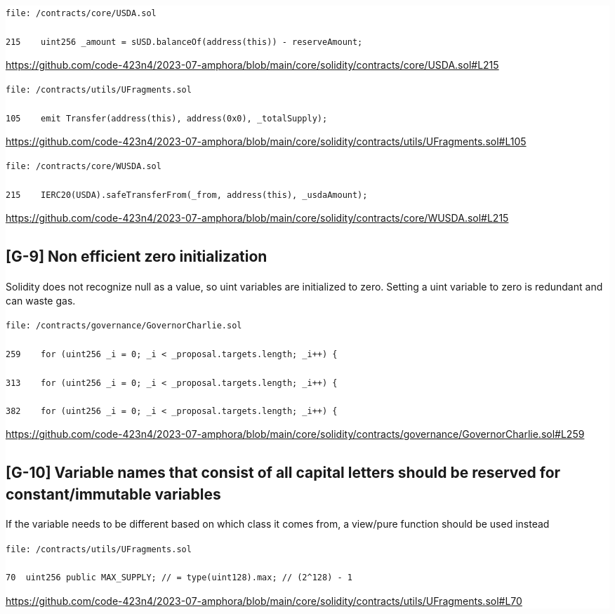 ```solidity
file: /contracts/core/USDA.sol

215    uint256 _amount = sUSD.balanceOf(address(this)) - reserveAmount;

```
https://github.com/code-423n4/2023-07-amphora/blob/main/core/solidity/contracts/core/USDA.sol#L215

```solidity
file: /contracts/utils/UFragments.sol

105    emit Transfer(address(this), address(0x0), _totalSupply);

```
https://github.com/code-423n4/2023-07-amphora/blob/main/core/solidity/contracts/utils/UFragments.sol#L105

```solidity
file: /contracts/core/WUSDA.sol

215    IERC20(USDA).safeTransferFrom(_from, address(this), _usdaAmount);

```
https://github.com/code-423n4/2023-07-amphora/blob/main/core/solidity/contracts/core/WUSDA.sol#L215


## [G-9] Non efficient zero initialization
 
Solidity does not recognize null as a value, so uint variables are initialized to zero. Setting a uint variable to zero is redundant and can waste gas.

```solidity
file: /contracts/governance/GovernorCharlie.sol

259    for (uint256 _i = 0; _i < _proposal.targets.length; _i++) {

313    for (uint256 _i = 0; _i < _proposal.targets.length; _i++) {

382    for (uint256 _i = 0; _i < _proposal.targets.length; _i++) {

```
https://github.com/code-423n4/2023-07-amphora/blob/main/core/solidity/contracts/governance/GovernorCharlie.sol#L259


## [G-10] Variable names that consist of all capital letters should be reserved for constant/immutable variables

If the variable needs to be different based on which class it comes from, a view/pure function should be used instead 

```solidity
file: /contracts/utils/UFragments.sol

70  uint256 public MAX_SUPPLY; // = type(uint128).max; // (2^128) - 1

```
https://github.com/code-423n4/2023-07-amphora/blob/main/core/solidity/contracts/utils/UFragments.sol#L70
